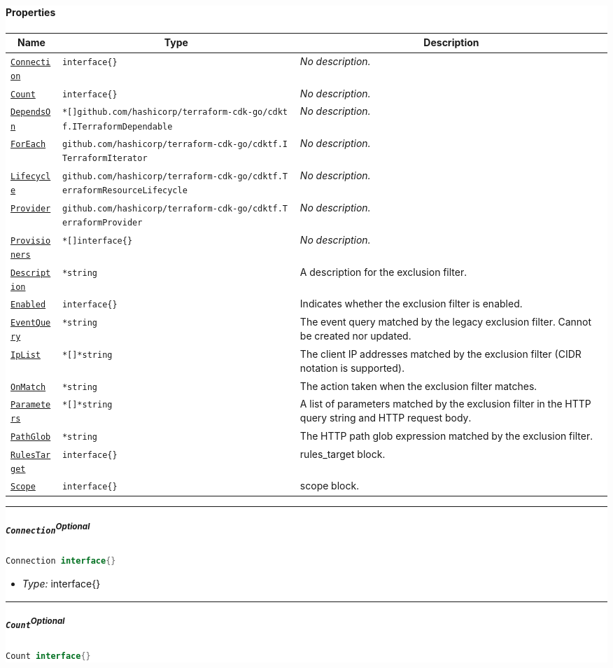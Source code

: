 #### Properties <a name="Properties" id="Properties"></a>

| **Name** | **Type** | **Description** |
| --- | --- | --- |
| <code><a href="#@cdktf/provider-datadog.appsecWafExclusionFilter.AppsecWafExclusionFilterConfig.property.connection">Connection</a></code> | <code>interface{}</code> | *No description.* |
| <code><a href="#@cdktf/provider-datadog.appsecWafExclusionFilter.AppsecWafExclusionFilterConfig.property.count">Count</a></code> | <code>interface{}</code> | *No description.* |
| <code><a href="#@cdktf/provider-datadog.appsecWafExclusionFilter.AppsecWafExclusionFilterConfig.property.dependsOn">DependsOn</a></code> | <code>*[]github.com/hashicorp/terraform-cdk-go/cdktf.ITerraformDependable</code> | *No description.* |
| <code><a href="#@cdktf/provider-datadog.appsecWafExclusionFilter.AppsecWafExclusionFilterConfig.property.forEach">ForEach</a></code> | <code>github.com/hashicorp/terraform-cdk-go/cdktf.ITerraformIterator</code> | *No description.* |
| <code><a href="#@cdktf/provider-datadog.appsecWafExclusionFilter.AppsecWafExclusionFilterConfig.property.lifecycle">Lifecycle</a></code> | <code>github.com/hashicorp/terraform-cdk-go/cdktf.TerraformResourceLifecycle</code> | *No description.* |
| <code><a href="#@cdktf/provider-datadog.appsecWafExclusionFilter.AppsecWafExclusionFilterConfig.property.provider">Provider</a></code> | <code>github.com/hashicorp/terraform-cdk-go/cdktf.TerraformProvider</code> | *No description.* |
| <code><a href="#@cdktf/provider-datadog.appsecWafExclusionFilter.AppsecWafExclusionFilterConfig.property.provisioners">Provisioners</a></code> | <code>*[]interface{}</code> | *No description.* |
| <code><a href="#@cdktf/provider-datadog.appsecWafExclusionFilter.AppsecWafExclusionFilterConfig.property.description">Description</a></code> | <code>*string</code> | A description for the exclusion filter. |
| <code><a href="#@cdktf/provider-datadog.appsecWafExclusionFilter.AppsecWafExclusionFilterConfig.property.enabled">Enabled</a></code> | <code>interface{}</code> | Indicates whether the exclusion filter is enabled. |
| <code><a href="#@cdktf/provider-datadog.appsecWafExclusionFilter.AppsecWafExclusionFilterConfig.property.eventQuery">EventQuery</a></code> | <code>*string</code> | The event query matched by the legacy exclusion filter. Cannot be created nor updated. |
| <code><a href="#@cdktf/provider-datadog.appsecWafExclusionFilter.AppsecWafExclusionFilterConfig.property.ipList">IpList</a></code> | <code>*[]*string</code> | The client IP addresses matched by the exclusion filter (CIDR notation is supported). |
| <code><a href="#@cdktf/provider-datadog.appsecWafExclusionFilter.AppsecWafExclusionFilterConfig.property.onMatch">OnMatch</a></code> | <code>*string</code> | The action taken when the exclusion filter matches. |
| <code><a href="#@cdktf/provider-datadog.appsecWafExclusionFilter.AppsecWafExclusionFilterConfig.property.parameters">Parameters</a></code> | <code>*[]*string</code> | A list of parameters matched by the exclusion filter in the HTTP query string and HTTP request body. |
| <code><a href="#@cdktf/provider-datadog.appsecWafExclusionFilter.AppsecWafExclusionFilterConfig.property.pathGlob">PathGlob</a></code> | <code>*string</code> | The HTTP path glob expression matched by the exclusion filter. |
| <code><a href="#@cdktf/provider-datadog.appsecWafExclusionFilter.AppsecWafExclusionFilterConfig.property.rulesTarget">RulesTarget</a></code> | <code>interface{}</code> | rules_target block. |
| <code><a href="#@cdktf/provider-datadog.appsecWafExclusionFilter.AppsecWafExclusionFilterConfig.property.scope">Scope</a></code> | <code>interface{}</code> | scope block. |

---

##### `Connection`<sup>Optional</sup> <a name="Connection" id="@cdktf/provider-datadog.appsecWafExclusionFilter.AppsecWafExclusionFilterConfig.property.connection"></a>

```go
Connection interface{}
```

- *Type:* interface{}

---

##### `Count`<sup>Optional</sup> <a name="Count" id="@cdktf/provider-datadog.appsecWafExclusionFilter.AppsecWafExclusionFilterConfig.property.count"></a>

```go
Count interface{}
```

